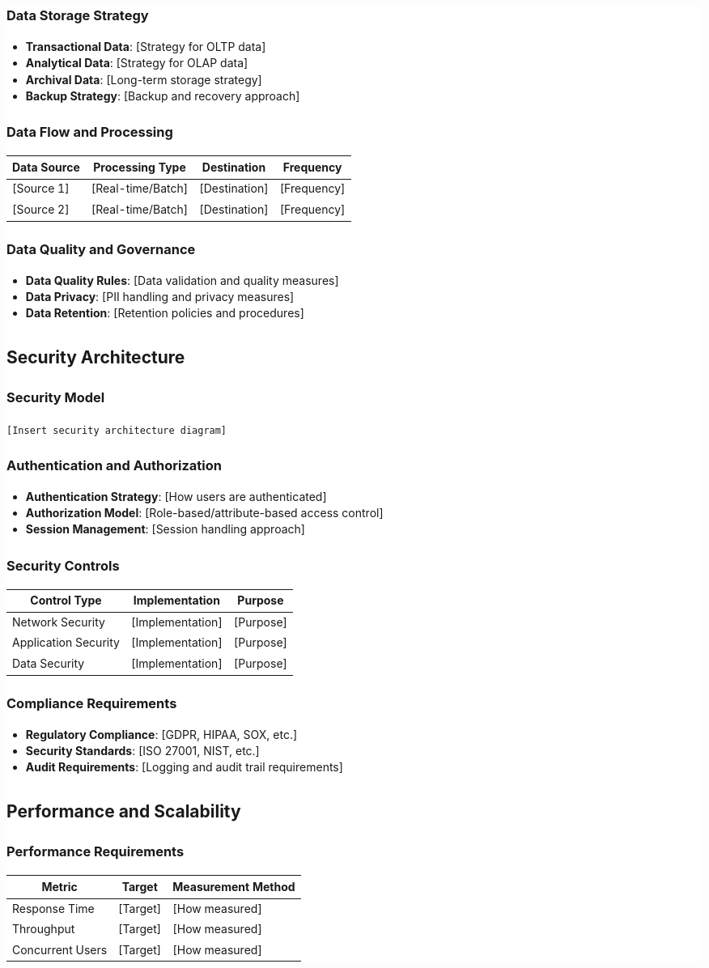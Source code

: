 ### Data Storage Strategy
- **Transactional Data**: [Strategy for OLTP data]
- **Analytical Data**: [Strategy for OLAP data]
- **Archival Data**: [Long-term storage strategy]
- **Backup Strategy**: [Backup and recovery approach]

### Data Flow and Processing
| Data Source | Processing Type | Destination | Frequency |
|-------------|----------------|-------------|-----------|
| [Source 1] | [Real-time/Batch] | [Destination] | [Frequency] |
| [Source 2] | [Real-time/Batch] | [Destination] | [Frequency] |

### Data Quality and Governance
- **Data Quality Rules**: [Data validation and quality measures]
- **Data Privacy**: [PII handling and privacy measures]
- **Data Retention**: [Retention policies and procedures]

## Security Architecture

### Security Model
```
[Insert security architecture diagram]
```

### Authentication and Authorization
- **Authentication Strategy**: [How users are authenticated]
- **Authorization Model**: [Role-based/attribute-based access control]
- **Session Management**: [Session handling approach]

### Security Controls
| Control Type | Implementation | Purpose |
|--------------|----------------|---------|
| Network Security | [Implementation] | [Purpose] |
| Application Security | [Implementation] | [Purpose] |
| Data Security | [Implementation] | [Purpose] |

### Compliance Requirements
- **Regulatory Compliance**: [GDPR, HIPAA, SOX, etc.]
- **Security Standards**: [ISO 27001, NIST, etc.]
- **Audit Requirements**: [Logging and audit trail requirements]

## Performance and Scalability

### Performance Requirements
| Metric | Target | Measurement Method |
|--------|--------|--------------------|
| Response Time | [Target] | [How measured] |
| Throughput | [Target] | [How measured] |
| Concurrent Users | [Target] | [How measured] |
